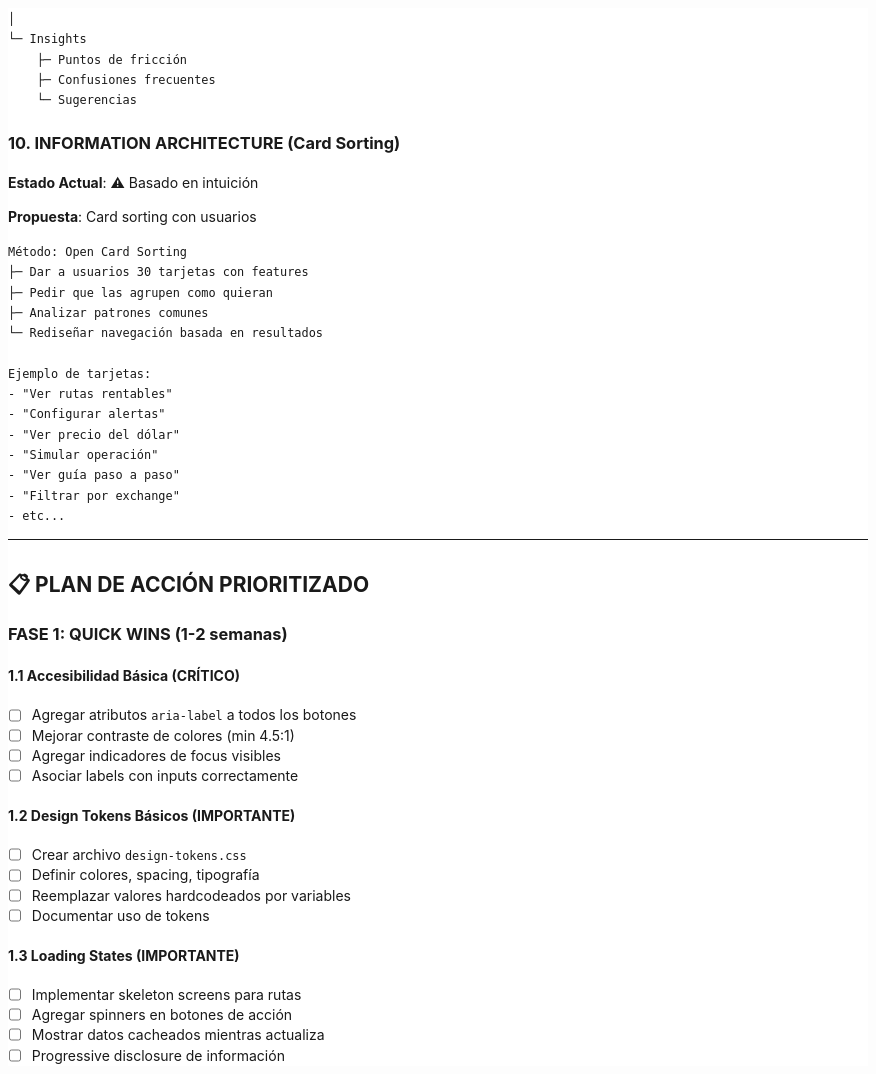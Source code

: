 ```
│
└─ Insights
    ├─ Puntos de fricción
    ├─ Confusiones frecuentes
    └─ Sugerencias
```

### 10. INFORMATION ARCHITECTURE (Card Sorting)

**Estado Actual**: ⚠️ Basado en intuición

**Propuesta**: Card sorting con usuarios

```
Método: Open Card Sorting
├─ Dar a usuarios 30 tarjetas con features
├─ Pedir que las agrupen como quieran
├─ Analizar patrones comunes
└─ Rediseñar navegación basada en resultados

Ejemplo de tarjetas:
- "Ver rutas rentables"
- "Configurar alertas"
- "Ver precio del dólar"
- "Simular operación"
- "Ver guía paso a paso"
- "Filtrar por exchange"
- etc...
```

---

## 📋 PLAN DE ACCIÓN PRIORITIZADO

### FASE 1: QUICK WINS (1-2 semanas)

#### 1.1 Accesibilidad Básica (CRÍTICO)
- [ ] Agregar atributos `aria-label` a todos los botones
- [ ] Mejorar contraste de colores (min 4.5:1)
- [ ] Agregar indicadores de focus visibles
- [ ] Asociar labels con inputs correctamente

#### 1.2 Design Tokens Básicos (IMPORTANTE)
- [ ] Crear archivo `design-tokens.css`
- [ ] Definir colores, spacing, tipografía
- [ ] Reemplazar valores hardcodeados por variables
- [ ] Documentar uso de tokens

#### 1.3 Loading States (IMPORTANTE)
- [ ] Implementar skeleton screens para rutas
- [ ] Agregar spinners en botones de acción
- [ ] Mostrar datos cacheados mientras actualiza
- [ ] Progressive disclosure de información
